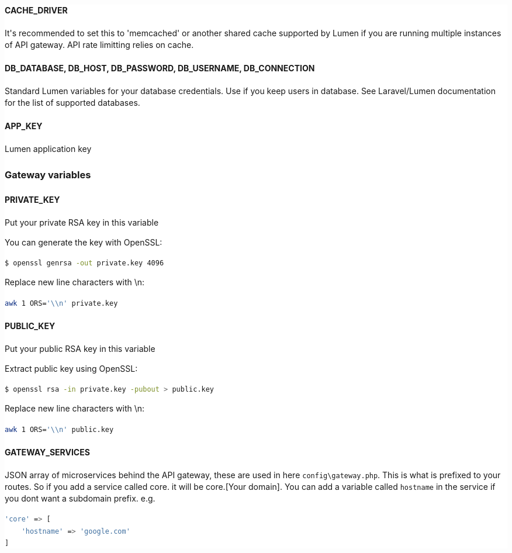 #### CACHE_DRIVER

It's recommended to set this to 'memcached' or another shared cache supported by Lumen if you are running multiple instances of API gateway. API rate limitting relies on cache.

#### DB_DATABASE, DB_HOST, DB_PASSWORD, DB_USERNAME, DB_CONNECTION

Standard Lumen variables for your database credentials. Use if you keep users in database.
See Laravel/Lumen documentation for the list of supported databases.

#### APP_KEY

Lumen application key 

### Gateway variables

#### PRIVATE_KEY

Put your private RSA key in this variable

You can generate the key with OpenSSL:

```bash
$ openssl genrsa -out private.key 4096
```

Replace new line characters with \n:
```bash
awk 1 ORS='\\n' private.key
```

#### PUBLIC_KEY

Put your public RSA key in this variable

Extract public key using OpenSSL:
```bash
$ openssl rsa -in private.key -pubout > public.key
```

Replace new line characters with \n:
```bash
awk 1 ORS='\\n' public.key
```

#### GATEWAY_SERVICES

JSON array of microservices behind the API gateway, these are used in here ```config\gateway.php```. This is what is prefixed to your routes. So if you add a service called core. it will be core.[Your domain]. You can add a variable called ```hostname``` in the service if you dont want a subdomain prefix. e.g. 
```bash
'core' => [
	'hostname' => 'google.com'
]
```
